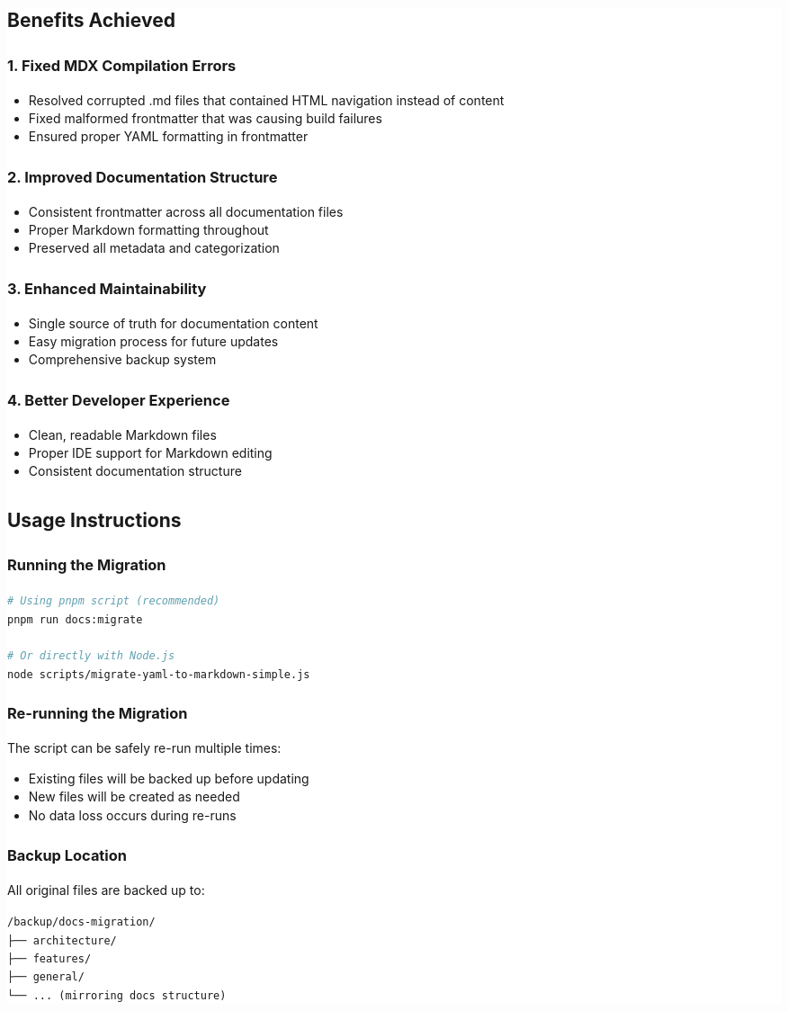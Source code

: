 ## Benefits Achieved

### 1. Fixed MDX Compilation Errors
- Resolved corrupted .md files that contained HTML navigation instead of content
- Fixed malformed frontmatter that was causing build failures
- Ensured proper YAML formatting in frontmatter

### 2. Improved Documentation Structure
- Consistent frontmatter across all documentation files
- Proper Markdown formatting throughout
- Preserved all metadata and categorization

### 3. Enhanced Maintainability
- Single source of truth for documentation content
- Easy migration process for future updates
- Comprehensive backup system

### 4. Better Developer Experience
- Clean, readable Markdown files
- Proper IDE support for Markdown editing
- Consistent documentation structure

## Usage Instructions

### Running the Migration
```bash
# Using pnpm script (recommended)
pnpm run docs:migrate

# Or directly with Node.js
node scripts/migrate-yaml-to-markdown-simple.js
```

### Re-running the Migration
The script can be safely re-run multiple times:
- Existing files will be backed up before updating
- New files will be created as needed
- No data loss occurs during re-runs

### Backup Location
All original files are backed up to:
```
/backup/docs-migration/
├── architecture/
├── features/
├── general/
└── ... (mirroring docs structure)
```
